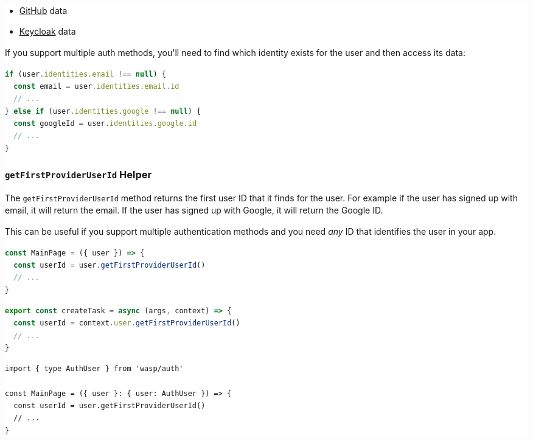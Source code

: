   <GoogleData />

- [GitHub](../social-auth/github.md) data

  <GithubData />

- [Keycloak](../social-auth/keycloak.md) data

  <KeycloakData />

If you support multiple auth methods, you'll need to find which identity exists for the user and then access its data:

```ts
if (user.identities.email !== null) {
  const email = user.identities.email.id
  // ...
} else if (user.identities.google !== null) {
  const googleId = user.identities.google.id
  // ...
}
```

### `getFirstProviderUserId` Helper

The `getFirstProviderUserId` method returns the first user ID that it finds for the user. For example if the user has signed up with email, it will return the email. If the user has signed up with Google, it will return the Google ID.

This can be useful if you support multiple authentication methods and you need _any_ ID that identifies the user in your app.

<Tabs groupId="js-ts">
<TabItem value="js" label="JavaScript">

```jsx title="src/MainPage.jsx"
const MainPage = ({ user }) => {
  const userId = user.getFirstProviderUserId()
  // ...
}
```

```js title=src/tasks.js
export const createTask = async (args, context) => {
  const userId = context.user.getFirstProviderUserId()
  // ...
}
```

</TabItem>
<TabItem value="ts" label="TypeScript">

```tsx title="src/MainPage.tsx"
import { type AuthUser } from 'wasp/auth'

const MainPage = ({ user }: { user: AuthUser }) => {
  const userId = user.getFirstProviderUserId()
  // ...
}
```
